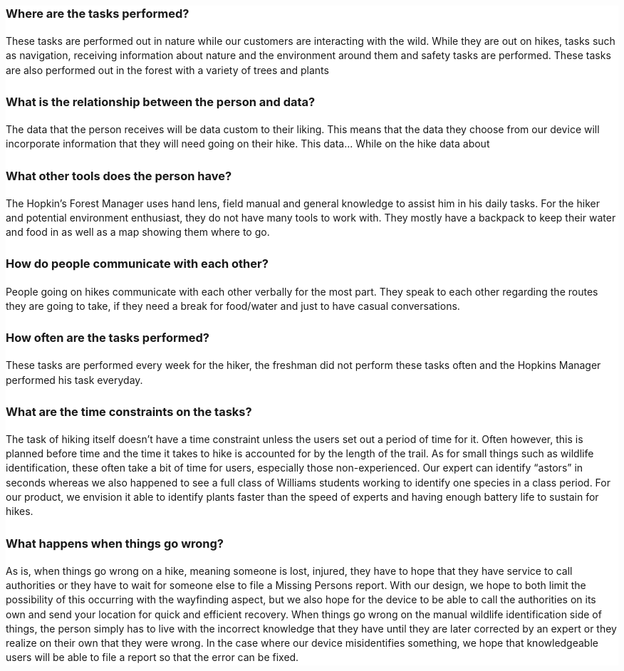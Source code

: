 ### Where are the tasks performed?

These tasks are performed out in nature while our customers are interacting with the wild. While they are out on hikes, tasks such as navigation, receiving information about nature and the environment around them and safety tasks are performed. These tasks are also performed out in the forest with a variety of trees and plants

### What is the relationship between the person and data?
The data that the person receives will be data custom to their liking. This means that the data they choose from our device will incorporate information that they will need going on their hike. This data... While on the hike data about  

### What other tools does the person have?

The Hopkin’s Forest Manager uses hand lens, field manual and general knowledge to assist him in his daily tasks. For the hiker and potential environment enthusiast, they do not have many tools to work with. They mostly have a backpack to keep their water and food in as well as a map showing them where to go.

### How do people communicate with each other?

People going on hikes communicate with each other verbally for the most part. They speak to each other regarding the routes they are going to take, if they need a break for food/water and just to have casual conversations. 

### How often are the tasks performed?

These tasks are performed every week for the hiker, the freshman did not perform these tasks often and the Hopkins Manager performed his task everyday.

### What are the time constraints on the tasks?

The task of hiking itself doesn’t have a time constraint unless the users set out a period of time for it. Often however, this is planned before time and the time it takes to hike is accounted for by the length of the trail. As for small things such as wildlife identification, these often take a bit of time for users, especially those non-experienced. Our expert can identify “astors” in seconds whereas we also happened to see a full class of Williams students working to identify one species in a class period. For our product, we envision it able to identify plants faster than the speed of experts and having enough battery life to sustain for hikes. 

### What happens when things go wrong?
As is, when things go wrong on a hike, meaning someone is lost, injured, they have to hope that they have service to call authorities or they have to wait for someone else to file a Missing Persons report. With our design, we hope to both limit the possibility of this occurring with the wayfinding aspect, but we also hope for the device to be able to call the authorities on its own and send your location for quick and efficient recovery.
When things go wrong on the manual wildlife identification side of things, the person simply has to live with the incorrect knowledge that they have until they are later corrected by an expert or they realize on their own that they were wrong. In the case where our device misidentifies something, we hope that knowledgeable users will be able to file a report so that the error can be fixed.


